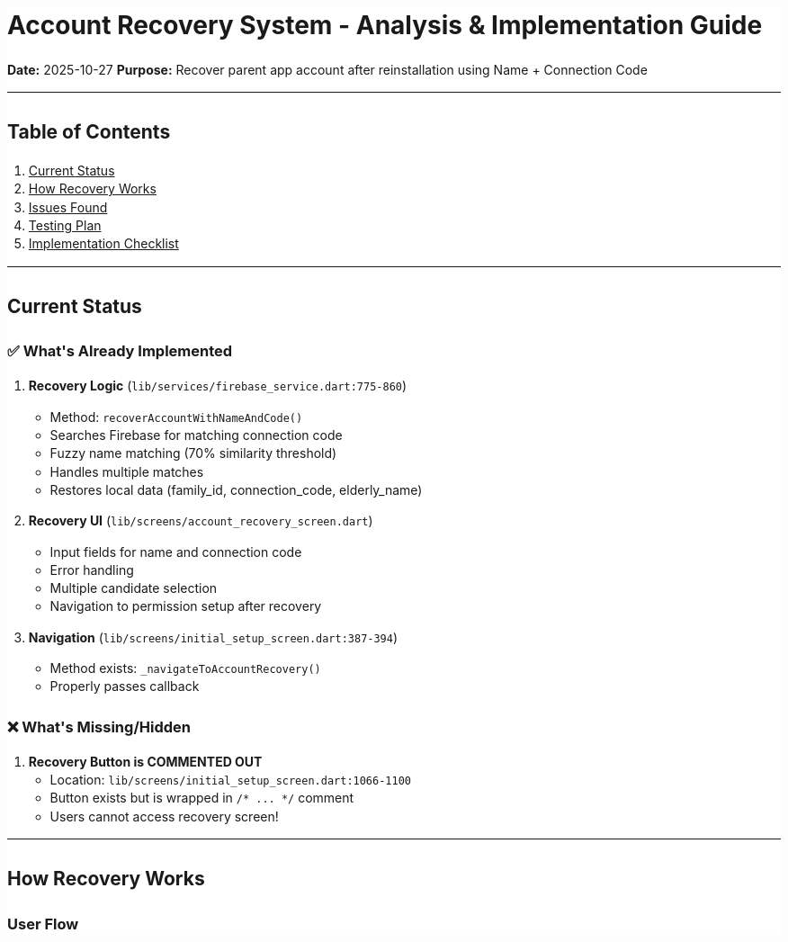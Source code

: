 # Account Recovery System - Analysis & Implementation Guide

**Date:** 2025-10-27
**Purpose:** Recover parent app account after reinstallation using Name + Connection Code

---

## Table of Contents

1. [Current Status](#current-status)
2. [How Recovery Works](#how-recovery-works)
3. [Issues Found](#issues-found)
4. [Testing Plan](#testing-plan)
5. [Implementation Checklist](#implementation-checklist)

---

## Current Status

### ✅ What's Already Implemented

1. **Recovery Logic** (`lib/services/firebase_service.dart:775-860`)
   - Method: `recoverAccountWithNameAndCode()`
   - Searches Firebase for matching connection code
   - Fuzzy name matching (70% similarity threshold)
   - Handles multiple matches
   - Restores local data (family_id, connection_code, elderly_name)

2. **Recovery UI** (`lib/screens/account_recovery_screen.dart`)
   - Input fields for name and connection code
   - Error handling
   - Multiple candidate selection
   - Navigation to permission setup after recovery

3. **Navigation** (`lib/screens/initial_setup_screen.dart:387-394`)
   - Method exists: `_navigateToAccountRecovery()`
   - Properly passes callback

### ❌ What's Missing/Hidden

1. **Recovery Button is COMMENTED OUT**
   - Location: `lib/screens/initial_setup_screen.dart:1066-1100`
   - Button exists but is wrapped in `/* ... */` comment
   - Users cannot access recovery screen!

---

## How Recovery Works

### User Flow
